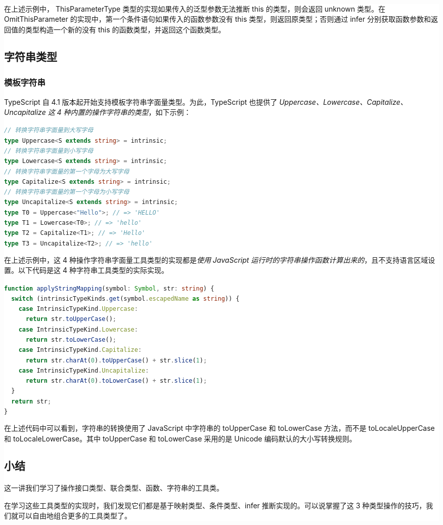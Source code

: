 在上述示例中， ThisParameterType 类型的实现如果传入的泛型参数无法推断 this 的类型，则会返回 unknown 类型。在 OmitThisParameter 的实现中，第一个条件语句如果传入的函数参数没有 this 类型，则返回原类型；否则通过 infer 分别获取函数参数和返回值的类型构造一个新的没有 this 的函数类型，并返回这个函数类型。

## 字符串类型

### 模板字符串

TypeScript 自 4.1 版本起开始支持模板字符串字面量类型。为此，TypeScript 也提供了 *Uppercase、Lowercase、Capitalize、Uncapitalize 这 4 种内置的操作字符串的类型*，如下示例：

```ts
// 转换字符串字面量到大写字母
type Uppercase<S extends string> = intrinsic;
// 转换字符串字面量到小写字母
type Lowercase<S extends string> = intrinsic;
// 转换字符串字面量的第一个字母为大写字母
type Capitalize<S extends string> = intrinsic;
// 转换字符串字面量的第一个字母为小写字母
type Uncapitalize<S extends string> = intrinsic;
type T0 = Uppercase<"Hello">; // => 'HELLO'
type T1 = Lowercase<T0>; // => 'hello'
type T2 = Capitalize<T1>; // => 'Hello'
type T3 = Uncapitalize<T2>; // => 'hello'
```

在上述示例中，这 4 种操作字符串字面量工具类型的实现都是*使用 JavaScript 运行时的字符串操作函数计算出来的*，且不支持语言区域设置。以下代码是这 4 种字符串工具类型的实际实现。

```ts
function applyStringMapping(symbol: Symbol, str: string) {
  switch (intrinsicTypeKinds.get(symbol.escapedName as string)) {
    case IntrinsicTypeKind.Uppercase:
      return str.toUpperCase();
    case IntrinsicTypeKind.Lowercase:
      return str.toLowerCase();
    case IntrinsicTypeKind.Capitalize:
      return str.charAt(0).toUpperCase() + str.slice(1);
    case IntrinsicTypeKind.Uncapitalize:
      return str.charAt(0).toLowerCase() + str.slice(1);
  }
  return str;
}
```

在上述代码中可以看到，字符串的转换使用了 JavaScript 中字符串的 toUpperCase 和 toLowerCase 方法，而不是 toLocaleUpperCase 和 toLocaleLowerCase。其中 toUpperCase 和 toLowerCase 采用的是 Unicode 编码默认的大小写转换规则。

## 小结

这一讲我们学习了操作接口类型、联合类型、函数、字符串的工具类。

在学习这些工具类型的实现时，我们发现它们都是基于映射类型、条件类型、infer 推断实现的。可以说掌握了这 3 种类型操作的技巧，我们就可以自由地组合更多的工具类型了。
